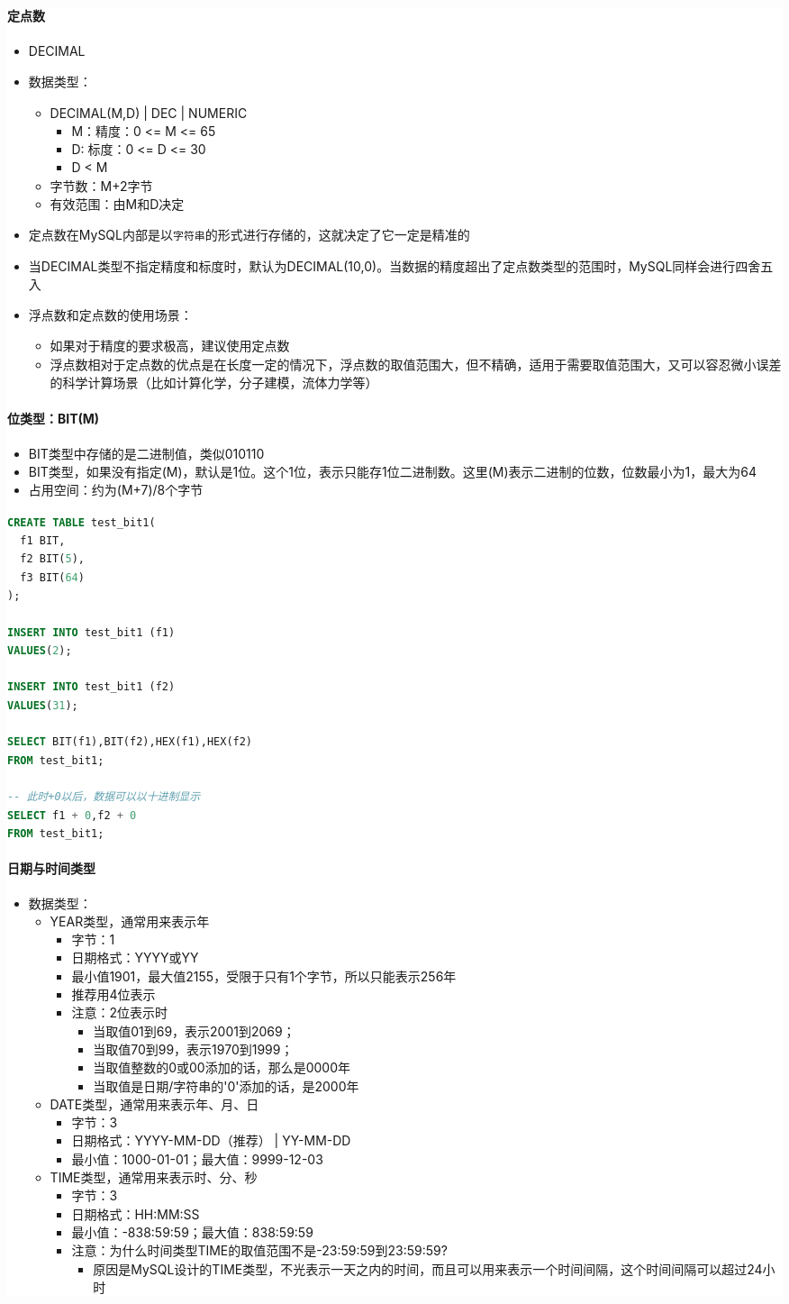 #### 定点数
- DECIMAL
- 数据类型：
  - DECIMAL(M,D) | DEC | NUMERIC
    - M：精度：0 <= M <= 65
    - D: 标度：0 <= D <= 30
    - D < M
  - 字节数：M+2字节
  - 有效范围：由M和D决定
- 定点数在MySQL内部是以`字符串`的形式进行存储的，这就决定了它一定是精准的
- 当DECIMAL类型不指定精度和标度时，默认为DECIMAL(10,0)。当数据的精度超出了定点数类型的范围时，MySQL同样会进行四舍五入

- 浮点数和定点数的使用场景：
  - 如果对于精度的要求极高，建议使用定点数
  - 浮点数相对于定点数的优点是在长度一定的情况下，浮点数的取值范围大，但不精确，适用于需要取值范围大，又可以容忍微小误差的科学计算场景（比如计算化学，分子建模，流体力学等）


#### 位类型：BIT(M)
- BIT类型中存储的是二进制值，类似010110
- BIT类型，如果没有指定(M)，默认是1位。这个1位，表示只能存1位二进制数。这里(M)表示二进制的位数，位数最小为1，最大为64
- 占用空间：约为(M+7)/8个字节
```sql
CREATE TABLE test_bit1(
  f1 BIT,
  f2 BIT(5),
  f3 BIT(64)
);

INSERT INTO test_bit1 (f1)
VALUES(2);

INSERT INTO test_bit1 (f2)
VALUES(31);

SELECT BIT(f1),BIT(f2),HEX(f1),HEX(f2)
FROM test_bit1;

-- 此时+0以后，数据可以以十进制显示
SELECT f1 + 0,f2 + 0
FROM test_bit1;

```

#### 日期与时间类型
- 数据类型：
  - YEAR类型，通常用来表示年
    - 字节：1
    - 日期格式：YYYY或YY
    - 最小值1901，最大值2155，受限于只有1个字节，所以只能表示256年
    - 推荐用4位表示
    - 注意：2位表示时
      - 当取值01到69，表示2001到2069；
      - 当取值70到99，表示1970到1999；
      - 当取值整数的0或00添加的话，那么是0000年
      - 当取值是日期/字符串的'0'添加的话，是2000年
  - DATE类型，通常用来表示年、月、日
    - 字节：3
    - 日期格式：YYYY-MM-DD（推荐） | YY-MM-DD
    - 最小值：1000-01-01；最大值：9999-12-03
  - TIME类型，通常用来表示时、分、秒
    - 字节：3
    - 日期格式：HH:MM:SS
    - 最小值：-838:59:59；最大值：838:59:59
    - 注意：为什么时间类型TIME的取值范围不是-23:59:59到23:59:59?
      - 原因是MySQL设计的TIME类型，不光表示一天之内的时间，而且可以用来表示一个时间间隔，这个时间间隔可以超过24小时
